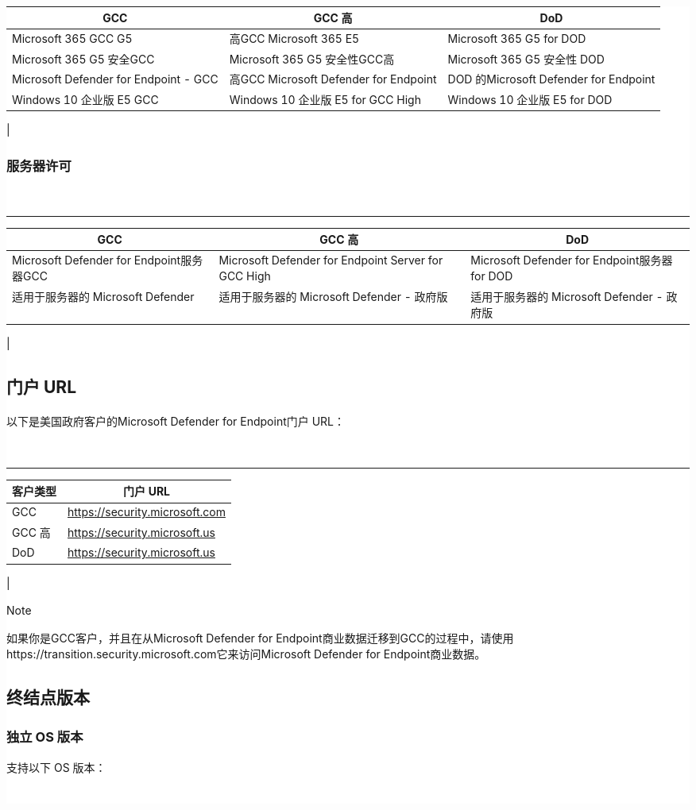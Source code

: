 |GCC|GCC 高|DoD|
|---|---|---|
|Microsoft 365 GCC G5|高GCC Microsoft 365 E5|Microsoft 365 G5 for DOD|
|Microsoft 365 G5 安全GCC|Microsoft 365 G5 安全性GCC高|Microsoft 365 G5 安全性 DOD|
|Microsoft Defender for Endpoint - GCC|高GCC Microsoft Defender for Endpoint|DOD 的Microsoft Defender for Endpoint|
|Windows 10 企业版 E5 GCC|Windows 10 企业版 E5 for GCC High|Windows 10 企业版 E5 for DOD|
|

### <a name="server-licensing"></a>服务器许可

<br />

****

|GCC|GCC 高|DoD|
|---|---|---|
|Microsoft Defender for Endpoint服务器GCC|Microsoft Defender for Endpoint Server for GCC High|Microsoft Defender for Endpoint服务器 for DOD|
|适用于服务器的 Microsoft Defender|适用于服务器的 Microsoft Defender - 政府版|适用于服务器的 Microsoft Defender - 政府版|
|

## <a name="portal-urls"></a>门户 URL

以下是美国政府客户的Microsoft Defender for Endpoint门户 URL：

<br />

****

|客户类型|门户 URL|
|---|---|
|GCC|<https://security.microsoft.com>|
|GCC 高|<https://security.microsoft.us>|
|DoD|<https://security.microsoft.us>|
|
> [!NOTE]
> 如果你是GCC客户，并且在从Microsoft Defender for Endpoint商业数据迁移到GCC的过程中，请使用https://transition.security.microsoft.com它来访问Microsoft Defender for Endpoint商业数据。

## <a name="endpoint-versions"></a>终结点版本

### <a name="standalone-os-versions"></a>独立 OS 版本

支持以下 OS 版本：

<br />
